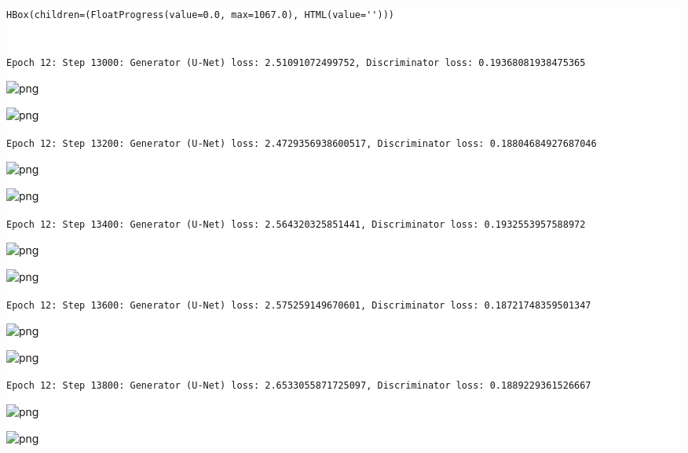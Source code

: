     HBox(children=(FloatProgress(value=0.0, max=1067.0), HTML(value='')))


    Epoch 12: Step 13000: Generator (U-Net) loss: 2.51091072499752, Discriminator loss: 0.19368081938475365



![png](output_36_221.png)



![png](output_36_222.png)


    Epoch 12: Step 13200: Generator (U-Net) loss: 2.4729356938600517, Discriminator loss: 0.18804684927687046



![png](output_36_224.png)



![png](output_36_225.png)


    Epoch 12: Step 13400: Generator (U-Net) loss: 2.564320325851441, Discriminator loss: 0.1932553957588972



![png](output_36_227.png)



![png](output_36_228.png)


    Epoch 12: Step 13600: Generator (U-Net) loss: 2.575259149670601, Discriminator loss: 0.18721748359501347



![png](output_36_230.png)



![png](output_36_231.png)


    Epoch 12: Step 13800: Generator (U-Net) loss: 2.6533055871725097, Discriminator loss: 0.1889229361526667



![png](output_36_233.png)



![png](output_36_234.png)


    